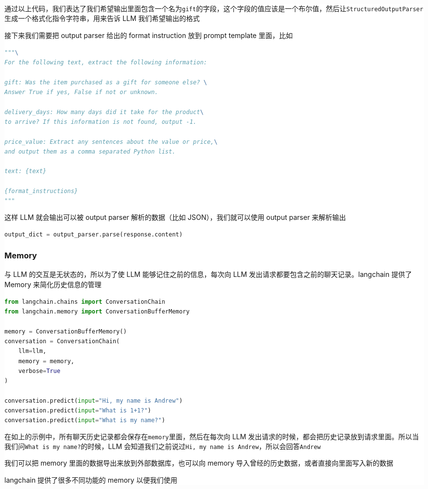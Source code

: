 通过以上代码，我们表达了我们希望输出里面包含一个名为`gift`的字段，这个字段的值应该是一个布尔值，然后让`StructuredOutputParser`生成一个格式化指令字符串，用来告诉 LLM 我们希望输出的格式

接下来我们需要把 output parser 给出的 format instruction 放到 prompt template 里面，比如

```py
"""\
For the following text, extract the following information:

gift: Was the item purchased as a gift for someone else? \
Answer True if yes, False if not or unknown.

delivery_days: How many days did it take for the product\
to arrive? If this information is not found, output -1.

price_value: Extract any sentences about the value or price,\
and output them as a comma separated Python list.

text: {text}

{format_instructions}
"""
```

这样 LLM 就会输出可以被 output parser 解析的数据（比如 JSON），我们就可以使用 output parser 来解析输出

```py
output_dict = output_parser.parse(response.content)
```

### Memory

与 LLM 的交互是无状态的，所以为了使 LLM 能够记住之前的信息，每次向 LLM 发出请求都要包含之前的聊天记录。langchain 提供了 Memory 来简化历史信息的管理

```py
from langchain.chains import ConversationChain
from langchain.memory import ConversationBufferMemory

memory = ConversationBufferMemory()
conversation = ConversationChain(
    llm=llm,
    memory = memory,
    verbose=True
)

conversation.predict(input="Hi, my name is Andrew")
conversation.predict(input="What is 1+1?")
conversation.predict(input="What is my name?")
```

在如上的示例中，所有聊天历史记录都会保存在`memory`里面，然后在每次向 LLM 发出请求的时候，都会把历史记录放到请求里面。所以当我们问`What is my name?`的时候，LLM 会知道我们之前说过`Hi, my name is Andrew`，所以会回答`Andrew`

我们可以把 memory 里面的数据导出来放到外部数据库，也可以向 memory 导入曾经的历史数据，或者直接向里面写入新的数据

langchain 提供了很多不同功能的 memory 以便我们使用

